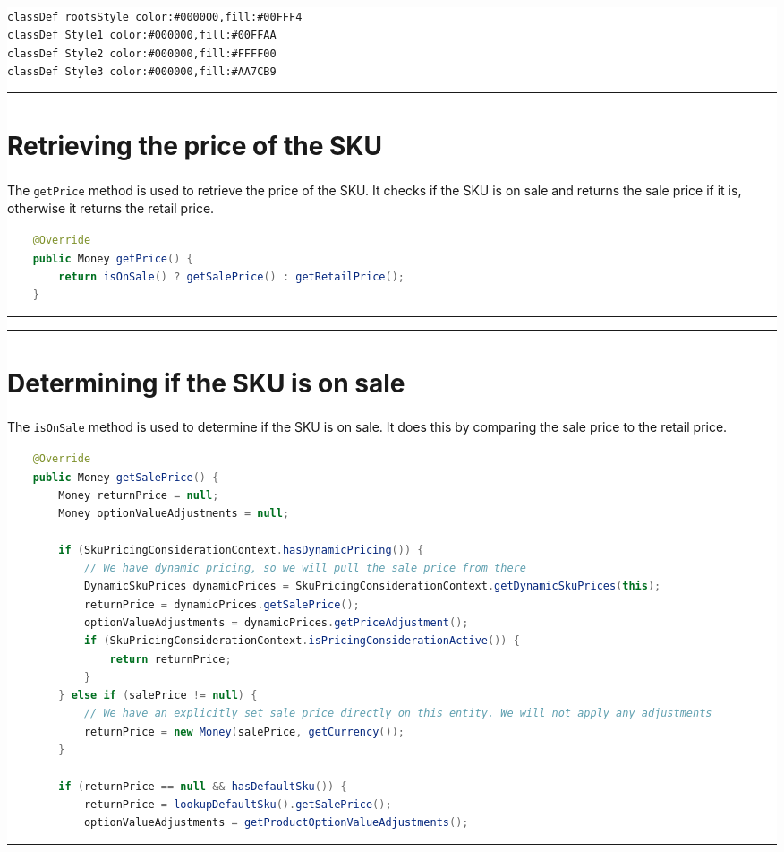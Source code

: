 ```mermaid
classDef rootsStyle color:#000000,fill:#00FFF4
classDef Style1 color:#000000,fill:#00FFAA
classDef Style2 color:#000000,fill:#FFFF00
classDef Style3 color:#000000,fill:#AA7CB9
```

<SwmSnippet path="/core/broadleaf-framework/src/main/java/org/broadleafcommerce/core/catalog/domain/SkuImpl.java" line="634">

---

# Retrieving the price of the SKU

The `getPrice` method is used to retrieve the price of the SKU. It checks if the SKU is on sale and returns the sale price if it is, otherwise it returns the retail price.

```java
    @Override
    public Money getPrice() {
        return isOnSale() ? getSalePrice() : getRetailPrice();
    }
```

---

</SwmSnippet>

<SwmSnippet path="/core/broadleaf-framework/src/main/java/org/broadleafcommerce/core/catalog/domain/SkuImpl.java" line="493">

---

# Determining if the SKU is on sale

The `isOnSale` method is used to determine if the SKU is on sale. It does this by comparing the sale price to the retail price.

```java
    @Override
    public Money getSalePrice() {
        Money returnPrice = null;
        Money optionValueAdjustments = null;

        if (SkuPricingConsiderationContext.hasDynamicPricing()) {
            // We have dynamic pricing, so we will pull the sale price from there
            DynamicSkuPrices dynamicPrices = SkuPricingConsiderationContext.getDynamicSkuPrices(this);
            returnPrice = dynamicPrices.getSalePrice();
            optionValueAdjustments = dynamicPrices.getPriceAdjustment();
            if (SkuPricingConsiderationContext.isPricingConsiderationActive()) {
                return returnPrice;
            }
        } else if (salePrice != null) {
            // We have an explicitly set sale price directly on this entity. We will not apply any adjustments
            returnPrice = new Money(salePrice, getCurrency());
        }

        if (returnPrice == null && hasDefaultSku()) {
            returnPrice = lookupDefaultSku().getSalePrice();
            optionValueAdjustments = getProductOptionValueAdjustments();
```

---